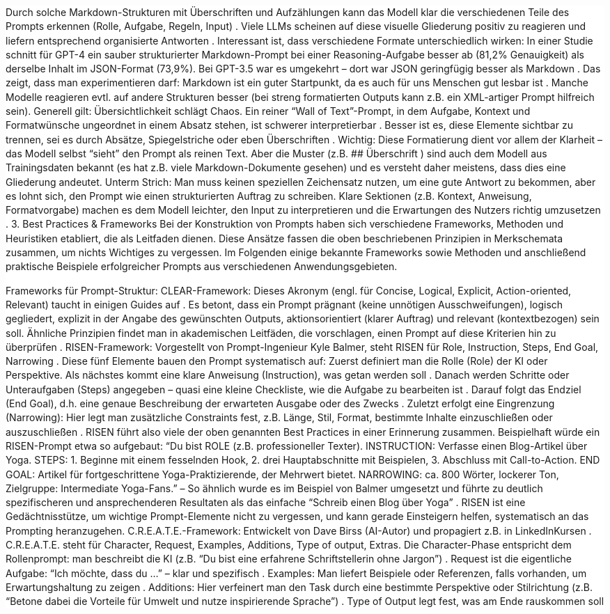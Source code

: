 Durch solche Markdown-Strukturen mit Überschriften und Aufzählungen kann das Modell klar die
verschiedenen Teile des Prompts erkennen (Rolle, Aufgabe, Regeln, Input) . Viele LLMs scheinen
auf diese visuelle Gliederung positiv zu reagieren und liefern entsprechend organisierte Antworten
. Interessant ist, dass verschiedene Formate unterschiedlich wirken: In einer Studie schnitt für GPT-4
ein sauber strukturierter Markdown-Prompt bei einer Reasoning-Aufgabe besser ab (81,2%
Genauigkeit) als derselbe Inhalt im JSON-Format (73,9%). Bei GPT-3.5 war es umgekehrt – dort war JSON
geringfügig besser als Markdown . Das zeigt, dass man experimentieren darf: Markdown ist ein
guter Startpunkt, da es auch für uns Menschen gut lesbar ist . Manche Modelle reagieren evtl. auf
andere Strukturen besser (bei streng formatierten Outputs kann z.B. ein XML-artiger Prompt hilfreich
sein). Generell gilt: Übersichtlichkeit schlägt Chaos. Ein reiner “Wall of Text”-Prompt, in dem Aufgabe,
Kontext und Formatwünsche ungeordnet in einem Absatz stehen, ist schwerer interpretierbar .
Besser ist es, diese Elemente sichtbar zu trennen, sei es durch Absätze, Spiegelstriche oder eben
Überschriften . Wichtig: Diese Formatierung dient vor allem der Klarheit – das Modell selbst
“sieht” den Prompt als reinen Text. Aber die Muster (z.B. ## Überschrift ) sind auch dem Modell aus
Trainingsdaten bekannt (es hat z.B. viele Markdown-Dokumente gesehen) und es versteht daher
meistens, dass dies eine Gliederung andeutet. Unterm Strich: Man muss keinen speziellen Zeichensatz
nutzen, um eine gute Antwort zu bekommen, aber es lohnt sich, den Prompt wie einen strukturierten
Auftrag zu schreiben. Klare Sektionen (z.B. Kontext, Anweisung, Formatvorgabe) machen es dem Modell
leichter, den Input zu interpretieren und die Erwartungen des Nutzers richtig umzusetzen .
3. Best Practices & Frameworks
Bei der Konstruktion von Prompts haben sich verschiedene Frameworks, Methoden und Heuristiken
etabliert, die als Leitfaden dienen. Diese Ansätze fassen die oben beschriebenen Prinzipien in
Merkschemata zusammen, um nichts Wichtiges zu vergessen. Im Folgenden einige bekannte
Frameworks sowie Methoden und anschließend praktische Beispiele erfolgreicher Prompts aus
verschiedenen Anwendungsgebieten.

Frameworks für Prompt-Struktur:
CLEAR-Framework: Dieses Akronym (engl. für Concise, Logical, Explicit, Action-oriented, Relevant)
taucht in einigen Guides auf . Es betont, dass ein Prompt prägnant (keine unnötigen
Ausschweifungen), logisch gegliedert, explizit in der Angabe des gewünschten Outputs,
aktionsorientiert (klarer Auftrag) und relevant (kontextbezogen) sein soll. Ähnliche Prinzipien
findet man in akademischen Leitfäden, die vorschlagen, einen Prompt auf diese Kriterien hin zu
überprüfen .
RISEN-Framework: Vorgestellt von Prompt-Ingenieur Kyle Balmer, steht RISEN für Role,
Instruction, Steps, End Goal, Narrowing . Diese fünf Elemente bauen den Prompt
systematisch auf: Zuerst definiert man die Rolle (Role) der KI oder Perspektive. Als nächstes
kommt eine klare Anweisung (Instruction), was getan werden soll . Danach werden Schritte
oder Unteraufgaben (Steps) angegeben – quasi eine kleine Checkliste, wie die Aufgabe zu
bearbeiten ist . Darauf folgt das Endziel (End Goal), d.h. eine genaue Beschreibung der
erwarteten Ausgabe oder des Zwecks . Zuletzt erfolgt eine Eingrenzung (Narrowing): Hier
legt man zusätzliche Constraints fest, z.B. Länge, Stil, Format, bestimmte Inhalte einzuschließen
oder auszuschließen . RISEN führt also viele der oben genannten Best Practices in einer
Erinnerung zusammen. Beispielhaft würde ein RISEN-Prompt etwa so aufgebaut: “Du bist ROLE
(z.B. professioneller Texter). INSTRUCTION: Verfasse einen Blog-Artikel über Yoga. STEPS: 1. Beginne mit
einem fesselnden Hook, 2. drei Hauptabschnitte mit Beispielen, 3. Abschluss mit Call-to-Action. END
GOAL: Artikel für fortgeschrittene Yoga-Praktizierende, der Mehrwert bietet. NARROWING: ca. 800
Wörter, lockerer Ton, Zielgruppe: Intermediate Yoga-Fans.” – So ähnlich wurde es im Beispiel von
Balmer umgesetzt und führte zu deutlich spezifischeren und ansprechenderen Resultaten als
das einfache “Schreib einen Blog über Yoga” . RISEN ist eine Gedächtnisstütze, um
wichtige Prompt-Elemente nicht zu vergessen, und kann gerade Einsteigern helfen, systematisch
an das Prompting heranzugehen.
C.R.E.A.T.E.-Framework: Entwickelt von Dave Birss (AI-Autor) und propagiert z.B. in LinkedInKursen . C.R.E.A.T.E. steht für Character, Request, Examples, Additions, Type of output,
Extras. Die Character-Phase entspricht dem Rollenprompt: man beschreibt die KI (z.B. “Du bist
eine erfahrene Schriftstellerin ohne Jargon”) . Request ist die eigentliche Aufgabe: “Ich
möchte, dass du …” – klar und spezifisch . Examples: Man liefert Beispiele oder Referenzen,
falls vorhanden, um Erwartungshaltung zu zeigen . Additions: Hier verfeinert man den Task
durch eine bestimmte Perspektive oder Stilrichtung (z.B. “Betone dabei die Vorteile für Umwelt
und nutze inspirierende Sprache”) . Type of Output legt fest, was am Ende rauskommen soll
